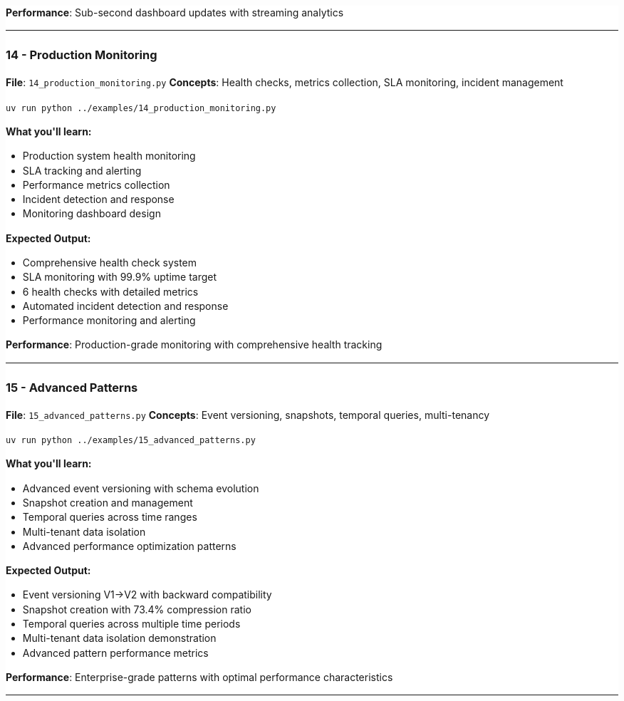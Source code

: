 **Performance**: Sub-second dashboard updates with streaming analytics

---

### 14 - Production Monitoring
**File**: `14_production_monitoring.py`
**Concepts**: Health checks, metrics collection, SLA monitoring, incident management

```bash
uv run python ../examples/14_production_monitoring.py
```

**What you'll learn:**
- Production system health monitoring
- SLA tracking and alerting
- Performance metrics collection
- Incident detection and response
- Monitoring dashboard design

**Expected Output:**
- Comprehensive health check system
- SLA monitoring with 99.9% uptime target
- 6 health checks with detailed metrics
- Automated incident detection and response
- Performance monitoring and alerting

**Performance**: Production-grade monitoring with comprehensive health tracking

---

### 15 - Advanced Patterns
**File**: `15_advanced_patterns.py`
**Concepts**: Event versioning, snapshots, temporal queries, multi-tenancy

```bash
uv run python ../examples/15_advanced_patterns.py
```

**What you'll learn:**
- Advanced event versioning with schema evolution
- Snapshot creation and management
- Temporal queries across time ranges
- Multi-tenant data isolation
- Advanced performance optimization patterns

**Expected Output:**
- Event versioning V1→V2 with backward compatibility
- Snapshot creation with 73.4% compression ratio
- Temporal queries across multiple time periods
- Multi-tenant data isolation demonstration
- Advanced pattern performance metrics

**Performance**: Enterprise-grade patterns with optimal performance characteristics

---
